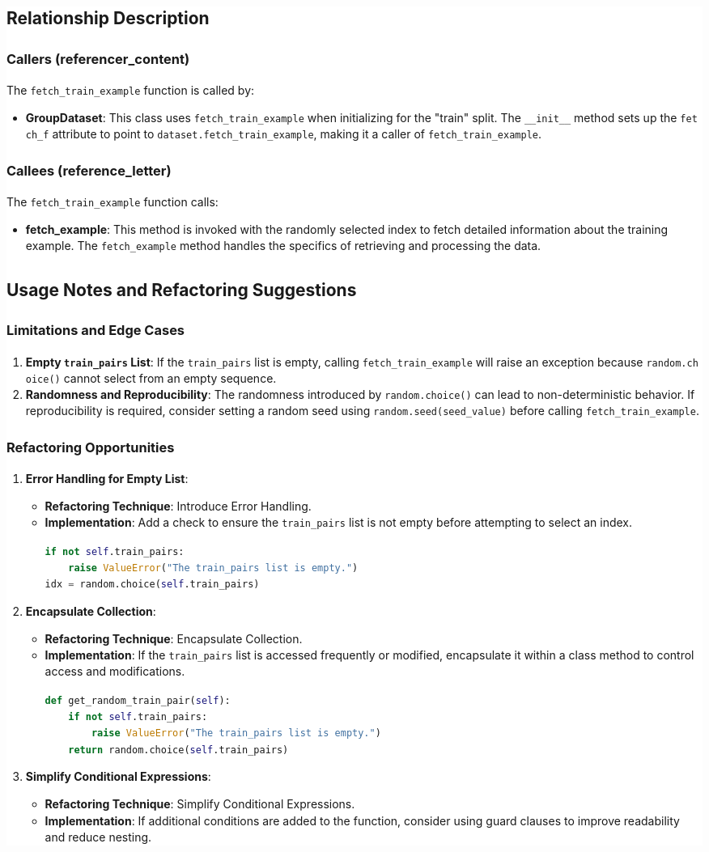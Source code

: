 ## Relationship Description

### Callers (referencer_content)

The `fetch_train_example` function is called by:
- **GroupDataset**: This class uses `fetch_train_example` when initializing for the "train" split. The `__init__` method sets up the `fetch_f` attribute to point to `dataset.fetch_train_example`, making it a caller of `fetch_train_example`.

### Callees (reference_letter)

The `fetch_train_example` function calls:
- **fetch_example**: This method is invoked with the randomly selected index to fetch detailed information about the training example. The `fetch_example` method handles the specifics of retrieving and processing the data.

## Usage Notes and Refactoring Suggestions

### Limitations and Edge Cases

1. **Empty `train_pairs` List**: If the `train_pairs` list is empty, calling `fetch_train_example` will raise an exception because `random.choice()` cannot select from an empty sequence.
2. **Randomness and Reproducibility**: The randomness introduced by `random.choice()` can lead to non-deterministic behavior. If reproducibility is required, consider setting a random seed using `random.seed(seed_value)` before calling `fetch_train_example`.

### Refactoring Opportunities

1. **Error Handling for Empty List**:
   - **Refactoring Technique**: Introduce Error Handling.
   - **Implementation**: Add a check to ensure the `train_pairs` list is not empty before attempting to select an index.
     ```python
     if not self.train_pairs:
         raise ValueError("The train_pairs list is empty.")
     idx = random.choice(self.train_pairs)
     ```

2. **Encapsulate Collection**:
   - **Refactoring Technique**: Encapsulate Collection.
   - **Implementation**: If the `train_pairs` list is accessed frequently or modified, encapsulate it within a class method to control access and modifications.
     ```python
     def get_random_train_pair(self):
         if not self.train_pairs:
             raise ValueError("The train_pairs list is empty.")
         return random.choice(self.train_pairs)
     ```

3. **Simplify Conditional Expressions**:
   - **Refactoring Technique**: Simplify Conditional Expressions.
   - **Implementation**: If additional conditions are added to the function, consider using guard clauses to improve readability and reduce nesting.

